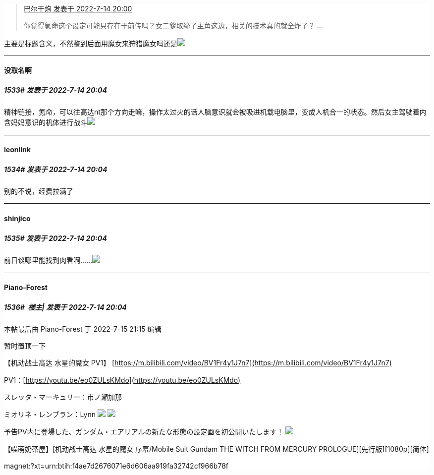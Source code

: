 <blockquote><a href="httphttps://bbs.saraba1st.com/2b/forum.php?mod=redirect&amp;goto=findpost&amp;pid=56648255&amp;ptid=2026556" target="_blank">巴尔干炮 发表于 2022-7-14 20:00</a>

你觉得氪命这个设定可能只存在于前传吗？女二爹取缔了主角这边，相关的技术真的就全炸了？ ...</blockquote>
主要是标题含义，不然整到后面用魔女来狩猎魔女吗还是<img src="https://static.saraba1st.com/image/smiley/face2017/068.png" referrerpolicy="no-referrer">

*****

####  没取名啊  
##### 1533#       发表于 2022-7-14 20:04

精神链接，氪命，可以往高达nt那个方向走嘛，操作太过火的话人脑意识就会被吸进机载电脑里，变成人机合一的状态。然后女主驾驶着内含妈妈意识的机体进行战斗<img src="https://static.saraba1st.com/image/smiley/face2017/041.png" referrerpolicy="no-referrer">

*****

####  leonlink  
##### 1534#       发表于 2022-7-14 20:04

别的不说，经费拉满了

*****

####  shinjico  
##### 1535#       发表于 2022-7-14 20:04

前日谈哪里能找到肉看啊……<img src="https://static.saraba1st.com/image/smiley/face2017/001.png" referrerpolicy="no-referrer">

*****

####  Piano-Forest  
##### 1536#         楼主| 发表于 2022-7-14 20:04

 本帖最后由 Piano-Forest 于 2022-7-15 21:15 编辑 

暂时置顶一下

【机动战士高达 水星的魔女 PV1】 
[https://m.bilibili.com/video/BV1Fr4y1J7n7](https://m.bilibili.com/video/BV1Fr4y1J7n7)

PV1：[https://youtu.be/eo0ZULsKMdo](https://youtu.be/eo0ZULsKMdo)

スレッタ・マーキュリー：市ノ瀬加那

ミオリネ・レンブラン：Lynn
<img src="https://p.sda1.dev/6/fb8eb34bc0a49adaed7120441d9df623/20220714_205511.jpg" referrerpolicy="no-referrer">
<img src="https://p.sda1.dev/6/10d76d98b0813ed44b0e6613a004a495/20220714_205515.jpg" referrerpolicy="no-referrer">

予告PV内に登場した、ガンダム・エアリアルの新たな形態の設定画を初公開いたします！
<img src="https://p.sda1.dev/6/215185955288fd7ed5a5fed20c216bf5/20220714_205518.jpg" referrerpolicy="no-referrer">

【喵萌奶茶屋】[机动战士高达 水星的魔女 序幕/Mobile Suit Gundam THE WITCH FROM MERCURY PROLOGUE][先行版][1080p][简体]

magnet:?xt=urn:btih:f4ae7d2676071e6d606aa919fa32742cf966b78f
